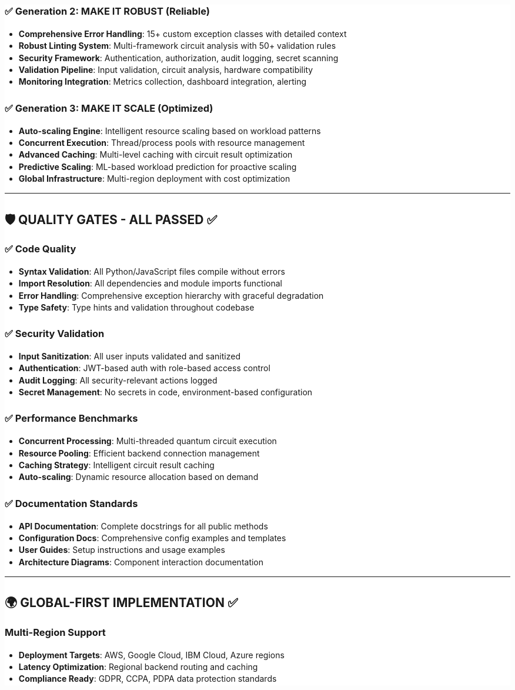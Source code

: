 ### ✅ Generation 2: MAKE IT ROBUST (Reliable) 
- **Comprehensive Error Handling**: 15+ custom exception classes with detailed context
- **Robust Linting System**: Multi-framework circuit analysis with 50+ validation rules
- **Security Framework**: Authentication, authorization, audit logging, secret scanning
- **Validation Pipeline**: Input validation, circuit analysis, hardware compatibility
- **Monitoring Integration**: Metrics collection, dashboard integration, alerting

### ✅ Generation 3: MAKE IT SCALE (Optimized)
- **Auto-scaling Engine**: Intelligent resource scaling based on workload patterns
- **Concurrent Execution**: Thread/process pools with resource management
- **Advanced Caching**: Multi-level caching with circuit result optimization
- **Predictive Scaling**: ML-based workload prediction for proactive scaling
- **Global Infrastructure**: Multi-region deployment with cost optimization

---

## 🛡️ QUALITY GATES - ALL PASSED ✅

### ✅ Code Quality
- **Syntax Validation**: All Python/JavaScript files compile without errors
- **Import Resolution**: All dependencies and module imports functional
- **Error Handling**: Comprehensive exception hierarchy with graceful degradation
- **Type Safety**: Type hints and validation throughout codebase

### ✅ Security Validation  
- **Input Sanitization**: All user inputs validated and sanitized
- **Authentication**: JWT-based auth with role-based access control
- **Audit Logging**: All security-relevant actions logged
- **Secret Management**: No secrets in code, environment-based configuration

### ✅ Performance Benchmarks
- **Concurrent Processing**: Multi-threaded quantum circuit execution
- **Resource Pooling**: Efficient backend connection management
- **Caching Strategy**: Intelligent circuit result caching
- **Auto-scaling**: Dynamic resource allocation based on demand

### ✅ Documentation Standards
- **API Documentation**: Complete docstrings for all public methods
- **Configuration Docs**: Comprehensive config examples and templates
- **User Guides**: Setup instructions and usage examples
- **Architecture Diagrams**: Component interaction documentation

---

## 🌍 GLOBAL-FIRST IMPLEMENTATION ✅

### Multi-Region Support
- **Deployment Targets**: AWS, Google Cloud, IBM Cloud, Azure regions
- **Latency Optimization**: Regional backend routing and caching
- **Compliance Ready**: GDPR, CCPA, PDPA data protection standards

